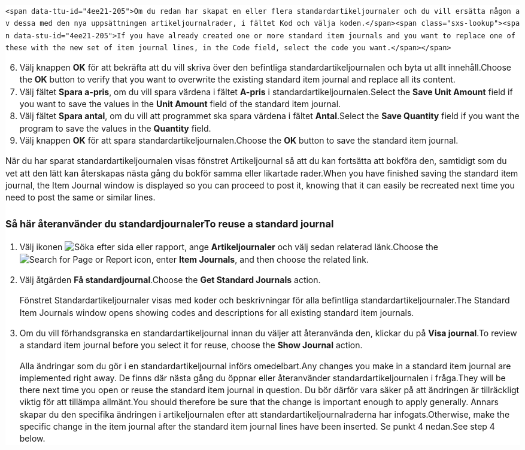    <span data-ttu-id="4ee21-205">Om du redan har skapat en eller flera standardartikeljournaler och du vill ersätta någon av dessa med den nya uppsättningen artikeljournalrader, i fältet Kod och välja koden.</span><span class="sxs-lookup"><span data-stu-id="4ee21-205">If you have already created one or more standard item journals and you want to replace one of these with the new set of item journal lines, in the Code field, select the code you want.</span></span>
6. <span data-ttu-id="4ee21-206">Välj knappen **OK** för att bekräfta att du vill skriva över den befintliga standardartikeljournalen och byta ut allt innehåll.</span><span class="sxs-lookup"><span data-stu-id="4ee21-206">Choose the **OK** button to verify that you want to overwrite the existing standard item journal and replace all its content.</span></span>
7. <span data-ttu-id="4ee21-207">Välj fältet **Spara a-pris**, om du vill spara värdena i fältet **A-pris** i standardartikeljournalen.</span><span class="sxs-lookup"><span data-stu-id="4ee21-207">Select the **Save Unit Amount** field if you want to save the values in the **Unit Amount** field of the standard item journal.</span></span>
8. <span data-ttu-id="4ee21-208">Välj fältet **Spara antal**, om du vill att programmet ska spara värdena i fältet **Antal**.</span><span class="sxs-lookup"><span data-stu-id="4ee21-208">Select the **Save Quantity** field if you want the program to save the values in the **Quantity** field.</span></span>
9. <span data-ttu-id="4ee21-209">Välj knappen **OK** för att spara standardartikeljournalen.</span><span class="sxs-lookup"><span data-stu-id="4ee21-209">Choose the **OK** button to save the standard item journal.</span></span>

<span data-ttu-id="4ee21-210">När du har sparat standardartikeljournalen visas fönstret Artikeljournal så att du kan fortsätta att bokföra den, samtidigt som du vet att den lätt kan återskapas nästa gång du bokför samma eller likartade rader.</span><span class="sxs-lookup"><span data-stu-id="4ee21-210">When you have finished saving the standard item journal, the Item Journal window is displayed so you can proceed to post it, knowing that it can easily be recreated next time you need to post the same or similar lines.</span></span>

### <a name="to-reuse-a-standard-journal"></a><span data-ttu-id="4ee21-211">Så här återanvänder du standardjournaler</span><span class="sxs-lookup"><span data-stu-id="4ee21-211">To reuse a standard journal</span></span>
1. <span data-ttu-id="4ee21-212">Välj ikonen ![Söka efter sida eller rapport](media/ui-search/search_small.png "Ikonen Söka efter sida eller rapport"), ange **Artikeljournaler** och välj sedan relaterad länk.</span><span class="sxs-lookup"><span data-stu-id="4ee21-212">Choose the ![Search for Page or Report](media/ui-search/search_small.png "Search for Page or Report icon") icon, enter **Item Journals**, and then choose the related link.</span></span>
2. <span data-ttu-id="4ee21-213">Välj åtgärden **Få standardjournal**.</span><span class="sxs-lookup"><span data-stu-id="4ee21-213">Choose the **Get Standard Journals** action.</span></span>

    <span data-ttu-id="4ee21-214">Fönstret Standardartikeljournaler visas med koder och beskrivningar för alla befintliga standardartikeljournaler.</span><span class="sxs-lookup"><span data-stu-id="4ee21-214">The Standard Item Journals window opens showing codes and descriptions for all existing standard item journals.</span></span>
3. <span data-ttu-id="4ee21-215">Om du vill förhandsgranska en standardartikeljournal innan du väljer att återanvända den, klickar du på **Visa journal**.</span><span class="sxs-lookup"><span data-stu-id="4ee21-215">To review a standard item journal before you select it for reuse, choose the **Show Journal** action.</span></span>

    <span data-ttu-id="4ee21-216">Alla ändringar som du gör i en standardartikeljournal införs omedelbart.</span><span class="sxs-lookup"><span data-stu-id="4ee21-216">Any changes you make in a standard item journal are implemented right away.</span></span> <span data-ttu-id="4ee21-217">De finns där nästa gång du öppnar eller återanvänder standardartikeljournalen i fråga.</span><span class="sxs-lookup"><span data-stu-id="4ee21-217">They will be there next time you open or reuse the standard item journal in question.</span></span> <span data-ttu-id="4ee21-218">Du bör därför vara säker på att ändringen är tillräckligt viktig för att tillämpa allmänt.</span><span class="sxs-lookup"><span data-stu-id="4ee21-218">You should therefore be sure that the change is important enough to apply generally.</span></span> <span data-ttu-id="4ee21-219">Annars skapar du den specifika ändringen i artikeljournalen efter att standardartikeljournalraderna har infogats.</span><span class="sxs-lookup"><span data-stu-id="4ee21-219">Otherwise, make the specific change in the item journal after the standard item journal lines have been inserted.</span></span> <span data-ttu-id="4ee21-220">Se punkt 4 nedan.</span><span class="sxs-lookup"><span data-stu-id="4ee21-220">See step 4 below.</span></span>